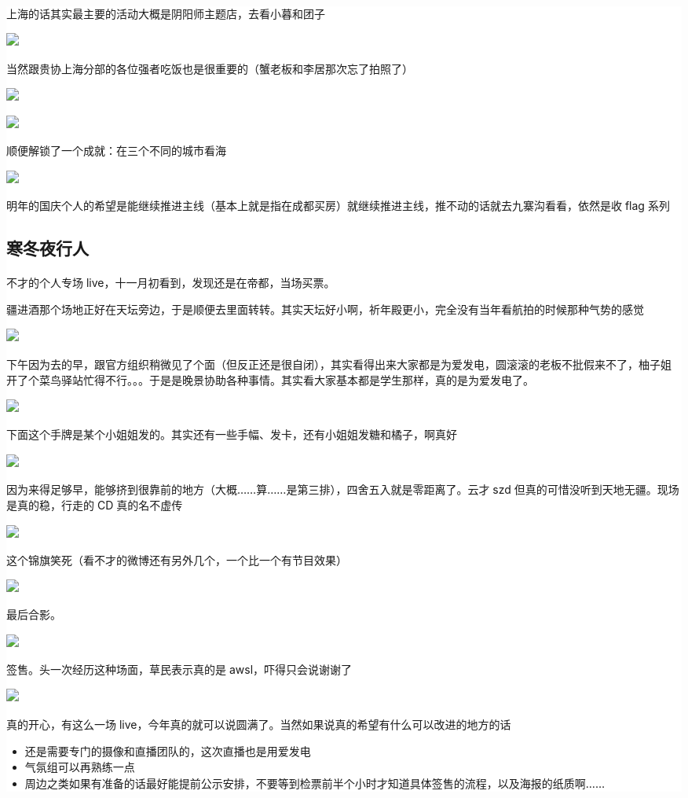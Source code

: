 上海的话其实最主要的活动大概是阴阳师主题店，去看小暮和团子

![](../assets/images/vacation-2020/IMG_20201003_144258.jpg)

当然跟贵协上海分部的各位强者吃饭也是很重要的（蟹老板和李居那次忘了拍照了）

![](../assets/images/vacation-2020/IMG_20201003_222455.jpg)

![](../assets/images/vacation-2020/IMG_20201003_222508.jpg)

顺便解锁了一个成就：在三个不同的城市看海

![](../assets/images/vacation-2020/IMG_20201005_120206.jpg)

明年的国庆个人的希望是能继续推进主线（基本上就是指在成都买房）就继续推进主线，推不动的话就去九寨沟看看，依然是收 flag 系列

## 寒冬夜行人

不才的个人专场 live，十一月初看到，发现还是在帝都，当场买票。

疆进酒那个场地正好在天坛旁边，于是顺便去里面转转。其实天坛好小啊，祈年殿更小，完全没有当年看航拍的时候那种气势的感觉

![](../assets/images/about-my-2020/qinian.jpg)

下午因为去的早，跟官方组织稍微见了个面（但反正还是很自闭），其实看得出来大家都是为爱发电，圆滚滚的老板不批假来不了，柚子姐开了个菜鸟驿站忙得不行。。。于是是晚景协助各种事情。其实看大家基本都是学生那样，真的是为爱发电了。

![](../assets/images/about-my-2020/IMG_0328.JPG)

下面这个手牌是某个小姐姐发的。其实还有一些手幅、发卡，还有小姐姐发糖和橘子，啊真好

![](../assets/images/about-my-2020/IMG_0325.JPG)

因为来得足够早，能够挤到很靠前的地方（大概……算……是第三排），四舍五入就是零距离了。云才 szd 但真的可惜没听到天地无疆。现场是真的稳，行走的 CD 真的名不虚传

![](../assets/images/about-my-2020/IMG_0327.JPG)

这个锦旗笑死（看不才的微博还有另外几个，一个比一个有节目效果）

![](../assets/images/about-my-2020/IMG_0329.JPG)

最后合影。

![](../assets/images/about-my-2020/all.jpg)

签售。头一次经历这种场面，草民表示真的是 awsl，吓得只会说谢谢了

![](../assets/images/about-my-2020/IMG_0330.JPG)

真的开心，有这么一场 live，今年真的就可以说圆满了。当然如果说真的希望有什么可以改进的地方的话

* 还是需要专门的摄像和直播团队的，这次直播也是用爱发电
* 气氛组可以再熟练一点
* 周边之类如果有准备的话最好能提前公示安排，不要等到检票前半个小时才知道具体签售的流程，以及海报的纸质啊……
